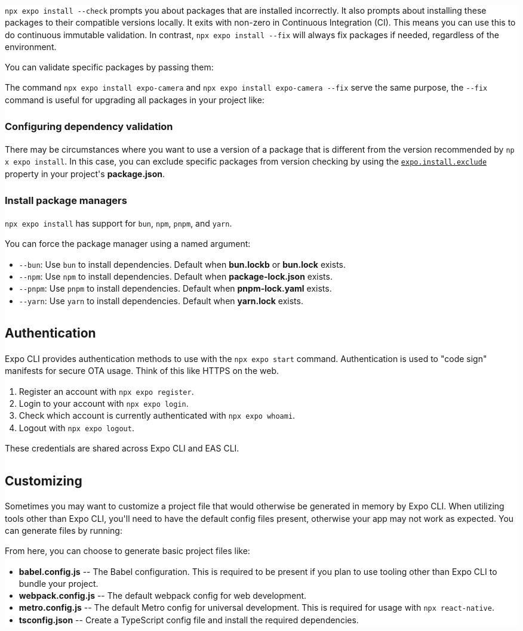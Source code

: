 `npx expo install --check` prompts you about packages that are installed incorrectly. It also prompts about installing these packages to their compatible versions locally. It exits with non-zero in Continuous Integration (CI). This means you can use this to do continuous immutable validation. In contrast, `npx expo install --fix` will always fix packages if needed, regardless of the environment.

You can validate specific packages by passing them:

The command `npx expo install expo-camera` and `npx expo install expo-camera --fix` serve the same purpose, the `--fix` command is useful for upgrading all packages in your project like:

### Configuring dependency validation

There may be circumstances where you want to use a version of a package that is different from the version recommended by `npx expo install`. In this case, you can exclude specific packages from version checking by using the [`expo.install.exclude`](/versions/latest/config/package-json/#exclude) property in your project's **package.json**.

### Install package managers

`npx expo install` has support for `bun`, `npm`, `pnpm`, and `yarn`.

You can force the package manager using a named argument:

- `--bun`: Use `bun` to install dependencies. Default when **bun.lockb** or **bun.lock** exists.
- `--npm`: Use `npm` to install dependencies. Default when **package-lock.json** exists.
- `--pnpm`: Use `pnpm` to install dependencies. Default when **pnpm-lock.yaml** exists.
- `--yarn`: Use `yarn` to install dependencies. Default when **yarn.lock** exists.

## Authentication

Expo CLI provides authentication methods to use with the `npx expo start` command. Authentication is used to "code sign" manifests for secure OTA usage. Think of this like HTTPS on the web.

1. Register an account with `npx expo register`.
2. Login to your account with `npx expo login`.
3. Check which account is currently authenticated with `npx expo whoami`.
4. Logout with `npx expo logout`.

These credentials are shared across Expo CLI and EAS CLI.

## Customizing

Sometimes you may want to customize a project file that would otherwise be generated in memory by Expo CLI. When utilizing tools other than Expo CLI, you'll need to have the default config files present, otherwise your app may not work as expected. You can generate files by running:

From here, you can choose to generate basic project files like:

- **babel.config.js** -- The Babel configuration. This is required to be present if you plan to use tooling other than Expo CLI to bundle your project.
- **webpack.config.js** -- The default webpack config for web development.
- **metro.config.js** -- The default Metro config for universal development. This is required for usage with `npx react-native`.
- **tsconfig.json** -- Create a TypeScript config file and install the required dependencies.
